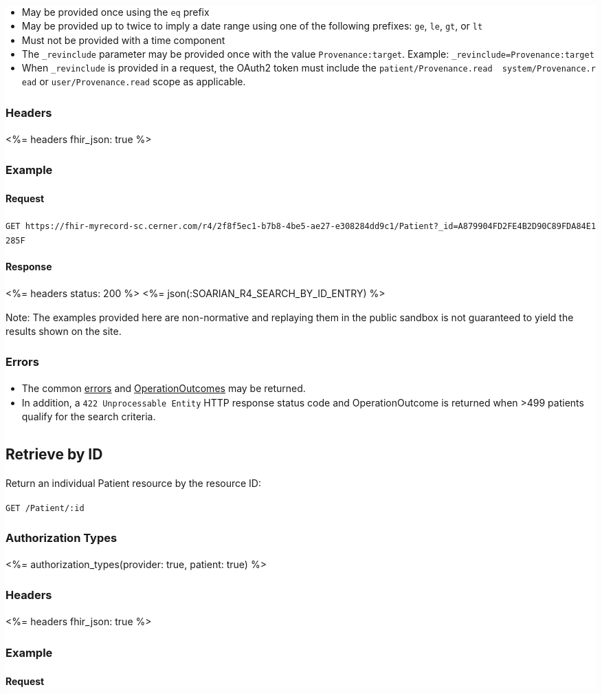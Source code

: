  * May be provided once using the `eq` prefix 
  * May be provided up to twice to imply a date range using one of the following prefixes: `ge`, `le`, `gt`, or `lt`
  * Must not be provided with a time component
* The `_revinclude` parameter may be provided once with the value `Provenance:target`. Example: `_revinclude=Provenance:target`
* When `_revinclude` is provided in a request, the OAuth2 token must include the `patient/Provenance.read  system/Provenance.read`  or  `user/Provenance.read` scope as applicable.


### Headers

 <%= headers fhir_json: true %>

### Example

#### Request

    GET https://fhir-myrecord-sc.cerner.com/r4/2f8f5ec1-b7b8-4be5-ae27-e308284dd9c1/Patient?_id=A879904FD2FE4B2D90C89FDA84E1285F

#### Response

<%= headers status: 200 %>
<%= json(:SOARIAN_R4_SEARCH_BY_ID_ENTRY) %>

Note: The examples provided here are non-normative and replaying them in the public sandbox is not guaranteed to yield the results shown on the site.

### Errors

* The common [errors] and [OperationOutcomes](https://www.hl7.org/fhir/r4/operationoutcome.html) may be returned. 
* In addition, a `422 Unprocessable Entity` HTTP response status code and OperationOutcome is returned when >499 patients qualify for the search criteria.

## Retrieve by ID

Return an individual Patient resource by the resource ID:

    GET /Patient/:id

### Authorization Types

<%= authorization_types(provider: true, patient: true) %>

### Headers

<%= headers fhir_json: true %>

### Example

#### Request


[search]: https://www.hl7.org/fhir/http.html#search
[read]: https://www.hl7.org/fhir/http.html#read
[`date`]: https://hl7.org/fhir/R4/search.html#date
[`string`]: https://hl7.org/fhir/R4/search.html#string
[`token`]: https://hl7.org/fhir/R4/search.html#token
[`_revinclude`]: https://www.hl7.org/fhir/search.html#revinclude
[errors]: ../../#client-errors
[OperationOutcomes]: https://hl7.org/fhir/R4/operationoutcome.html
[US Core Race]: https://www.hl7.org/fhir/us/core/StructureDefinition-us-core-race.html
[US Core Ethnicity]: https://www.hl7.org/fhir/us/core/StructureDefinition-us-core-ethnicity.html
[US Core Birth Sex]: https://www.hl7.org/fhir/us/core/StructureDefinition-us-core-birthsex.html